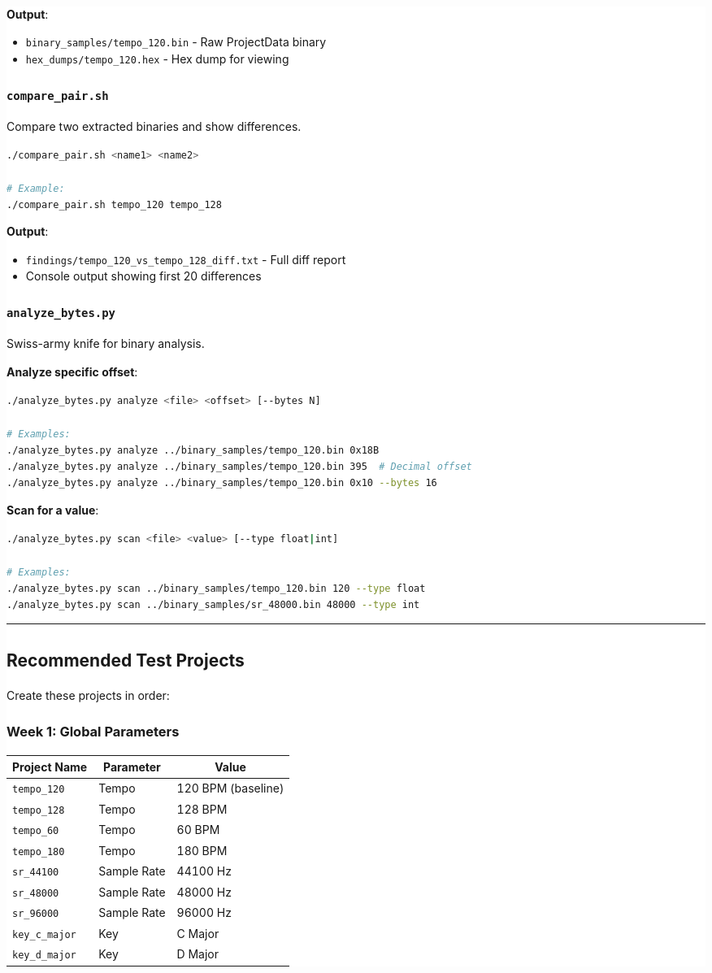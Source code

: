 **Output**:
- `binary_samples/tempo_120.bin` - Raw ProjectData binary
- `hex_dumps/tempo_120.hex` - Hex dump for viewing

### `compare_pair.sh`

Compare two extracted binaries and show differences.

```bash
./compare_pair.sh <name1> <name2>

# Example:
./compare_pair.sh tempo_120 tempo_128
```

**Output**:
- `findings/tempo_120_vs_tempo_128_diff.txt` - Full diff report
- Console output showing first 20 differences

### `analyze_bytes.py`

Swiss-army knife for binary analysis.

**Analyze specific offset**:
```bash
./analyze_bytes.py analyze <file> <offset> [--bytes N]

# Examples:
./analyze_bytes.py analyze ../binary_samples/tempo_120.bin 0x18B
./analyze_bytes.py analyze ../binary_samples/tempo_120.bin 395  # Decimal offset
./analyze_bytes.py analyze ../binary_samples/tempo_120.bin 0x10 --bytes 16
```

**Scan for a value**:
```bash
./analyze_bytes.py scan <file> <value> [--type float|int]

# Examples:
./analyze_bytes.py scan ../binary_samples/tempo_120.bin 120 --type float
./analyze_bytes.py scan ../binary_samples/sr_48000.bin 48000 --type int
```

---

## Recommended Test Projects

Create these projects in order:

### Week 1: Global Parameters

| Project Name | Parameter | Value |
|--------------|-----------|-------|
| `tempo_120` | Tempo | 120 BPM (baseline) |
| `tempo_128` | Tempo | 128 BPM |
| `tempo_60` | Tempo | 60 BPM |
| `tempo_180` | Tempo | 180 BPM |
| `sr_44100` | Sample Rate | 44100 Hz |
| `sr_48000` | Sample Rate | 48000 Hz |
| `sr_96000` | Sample Rate | 96000 Hz |
| `key_c_major` | Key | C Major |
| `key_d_major` | Key | D Major |